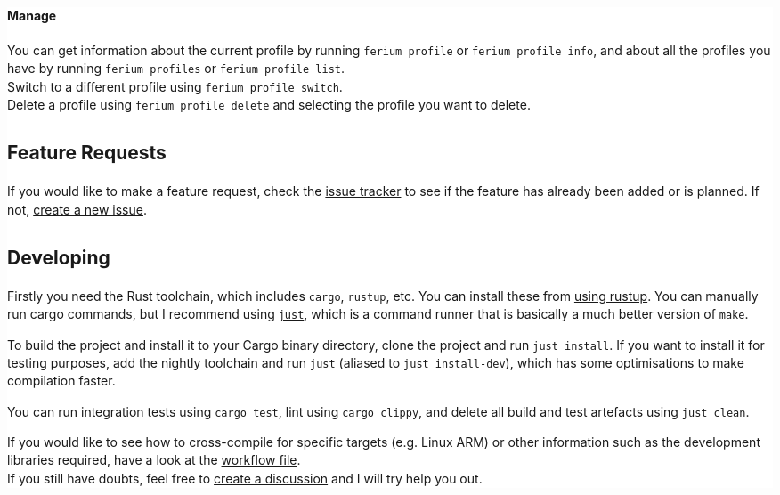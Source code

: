 #### Manage

You can get information about the current profile by running `ferium profile` or `ferium profile info`, and about all the profiles you have by running `ferium profiles` or `ferium profile list`.  
Switch to a different profile using `ferium profile switch`.  
Delete a profile using `ferium profile delete` and selecting the profile you want to delete.

## Feature Requests

If you would like to make a feature request, check the [issue tracker](https://github.com/gorilla-devs/ferium/issues?q=is%3Aissue+label%3Aenhancement) to see if the feature has already been added or is planned.
If not, [create a new issue](https://github.com/gorilla-devs/ferium/issues/new/choose).

## Developing

Firstly you need the Rust toolchain, which includes `cargo`, `rustup`, etc. You can install these from [using rustup](https://www.rust-lang.org/tools/install).
You can manually run cargo commands, but I recommend using [`just`](https://just.systems/man/en), which is a command runner that is basically a much better version of `make`.

To build the project and install it to your Cargo binary directory, clone the project and run `just install`.
If you want to install it for testing purposes, [add the nightly toolchain](https://doc.rust-lang.org/book/appendix-07-nightly-rust.html#rustup-and-the-role-of-rust-nightly) and run `just` (aliased to `just install-dev`), which has some optimisations to make compilation faster.

You can run integration tests using `cargo test`, lint using `cargo clippy`, and delete all build and test artefacts using `just clean`.

If you would like to see how to cross-compile for specific targets (e.g. Linux ARM) or other information such as the development libraries required, have a look at the [workflow file](.github/workflows/build.yml).  
If you still have doubts, feel free to [create a discussion](https://github.com/gorilla-devs/ferium/discussions/new?category=q-a) and I will try help you out.

